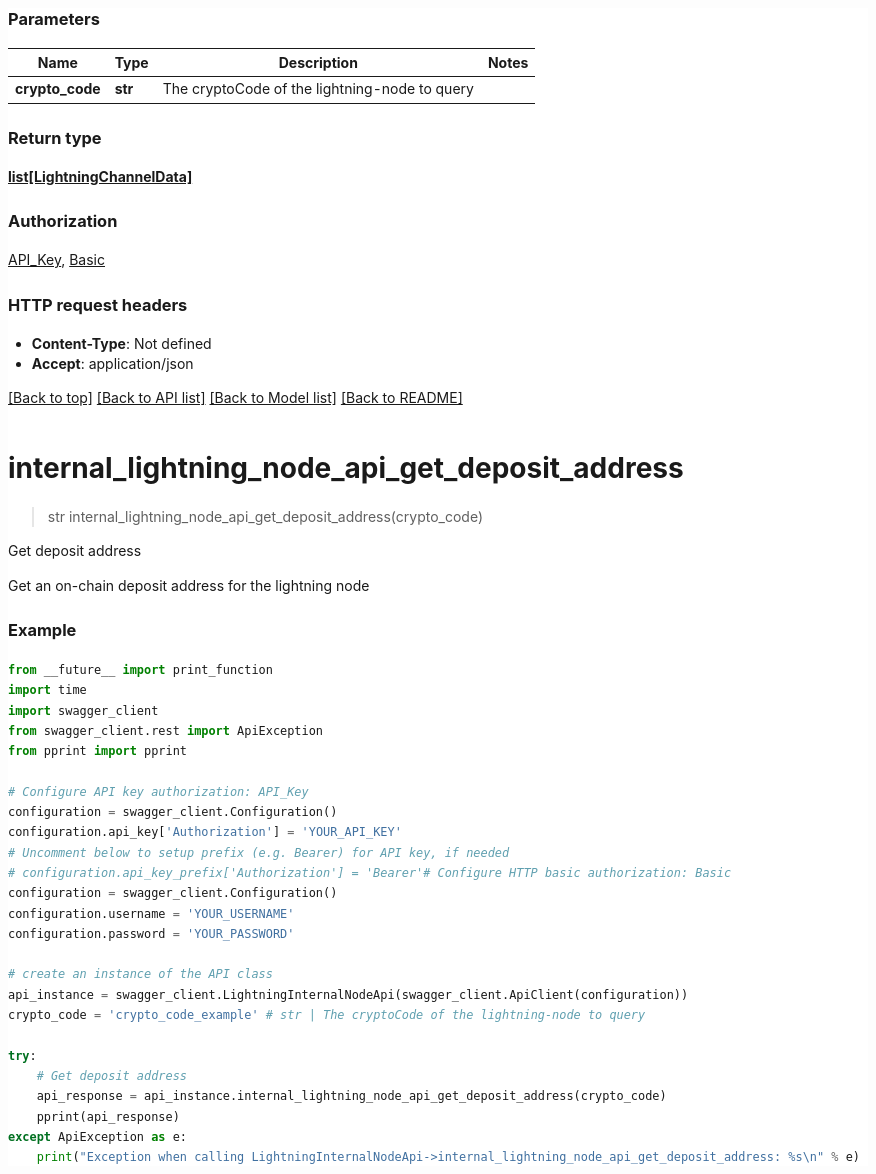 ### Parameters

Name | Type | Description  | Notes
------------- | ------------- | ------------- | -------------
 **crypto_code** | **str**| The cryptoCode of the lightning-node to query | 

### Return type

[**list[LightningChannelData]**](LightningChannelData.md)

### Authorization

[API_Key](../README.md#API_Key), [Basic](../README.md#Basic)

### HTTP request headers

 - **Content-Type**: Not defined
 - **Accept**: application/json

[[Back to top]](#) [[Back to API list]](../README.md#documentation-for-api-endpoints) [[Back to Model list]](../README.md#documentation-for-models) [[Back to README]](../README.md)

# **internal_lightning_node_api_get_deposit_address**
> str internal_lightning_node_api_get_deposit_address(crypto_code)

Get deposit address

Get an on-chain deposit address for the lightning node 

### Example
```python
from __future__ import print_function
import time
import swagger_client
from swagger_client.rest import ApiException
from pprint import pprint

# Configure API key authorization: API_Key
configuration = swagger_client.Configuration()
configuration.api_key['Authorization'] = 'YOUR_API_KEY'
# Uncomment below to setup prefix (e.g. Bearer) for API key, if needed
# configuration.api_key_prefix['Authorization'] = 'Bearer'# Configure HTTP basic authorization: Basic
configuration = swagger_client.Configuration()
configuration.username = 'YOUR_USERNAME'
configuration.password = 'YOUR_PASSWORD'

# create an instance of the API class
api_instance = swagger_client.LightningInternalNodeApi(swagger_client.ApiClient(configuration))
crypto_code = 'crypto_code_example' # str | The cryptoCode of the lightning-node to query

try:
    # Get deposit address
    api_response = api_instance.internal_lightning_node_api_get_deposit_address(crypto_code)
    pprint(api_response)
except ApiException as e:
    print("Exception when calling LightningInternalNodeApi->internal_lightning_node_api_get_deposit_address: %s\n" % e)
```
